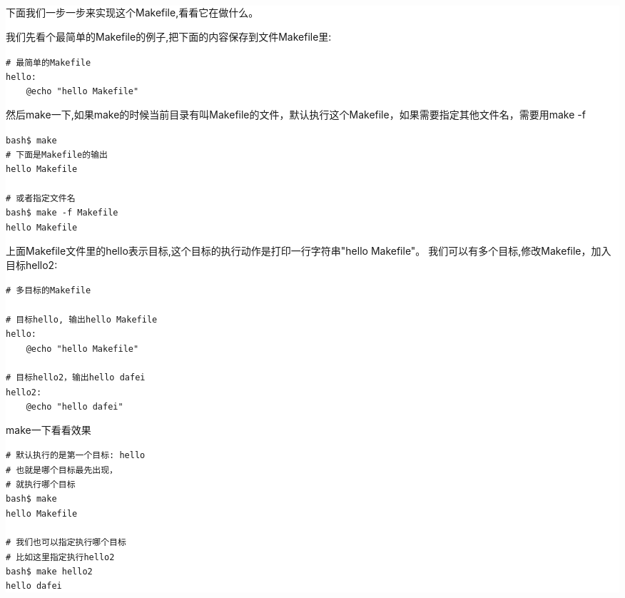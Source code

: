 下面我们一步一步来实现这个Makefile,看看它在做什么。

我们先看个最简单的Makefile的例子,把下面的内容保存到文件Makefile里:

	# 最简单的Makefile
	hello:
	    @echo "hello Makefile"

然后make一下,如果make的时候当前目录有叫Makefile的文件，默认执行这个Makefile，如果需要指定其他文件名，需要用make -f

	bash$ make
	# 下面是Makefile的输出
	hello Makefile

	# 或者指定文件名
	bash$ make -f Makefile
	hello Makefile

上面Makefile文件里的hello表示目标,这个目标的执行动作是打印一行字符串"hello Makefile"。
我们可以有多个目标,修改Makefile，加入目标hello2:

	# 多目标的Makefile

	# 目标hello, 输出hello Makefile
	hello:
	    @echo "hello Makefile"
    
	# 目标hello2，输出hello dafei
	hello2:
	    @echo "hello dafei"

make一下看看效果

	# 默认执行的是第一个目标: hello
	# 也就是哪个目标最先出现，
	# 就执行哪个目标
	bash$ make
	hello Makefile

	# 我们也可以指定执行哪个目标
	# 比如这里指定执行hello2
	bash$ make hello2
	hello dafei
